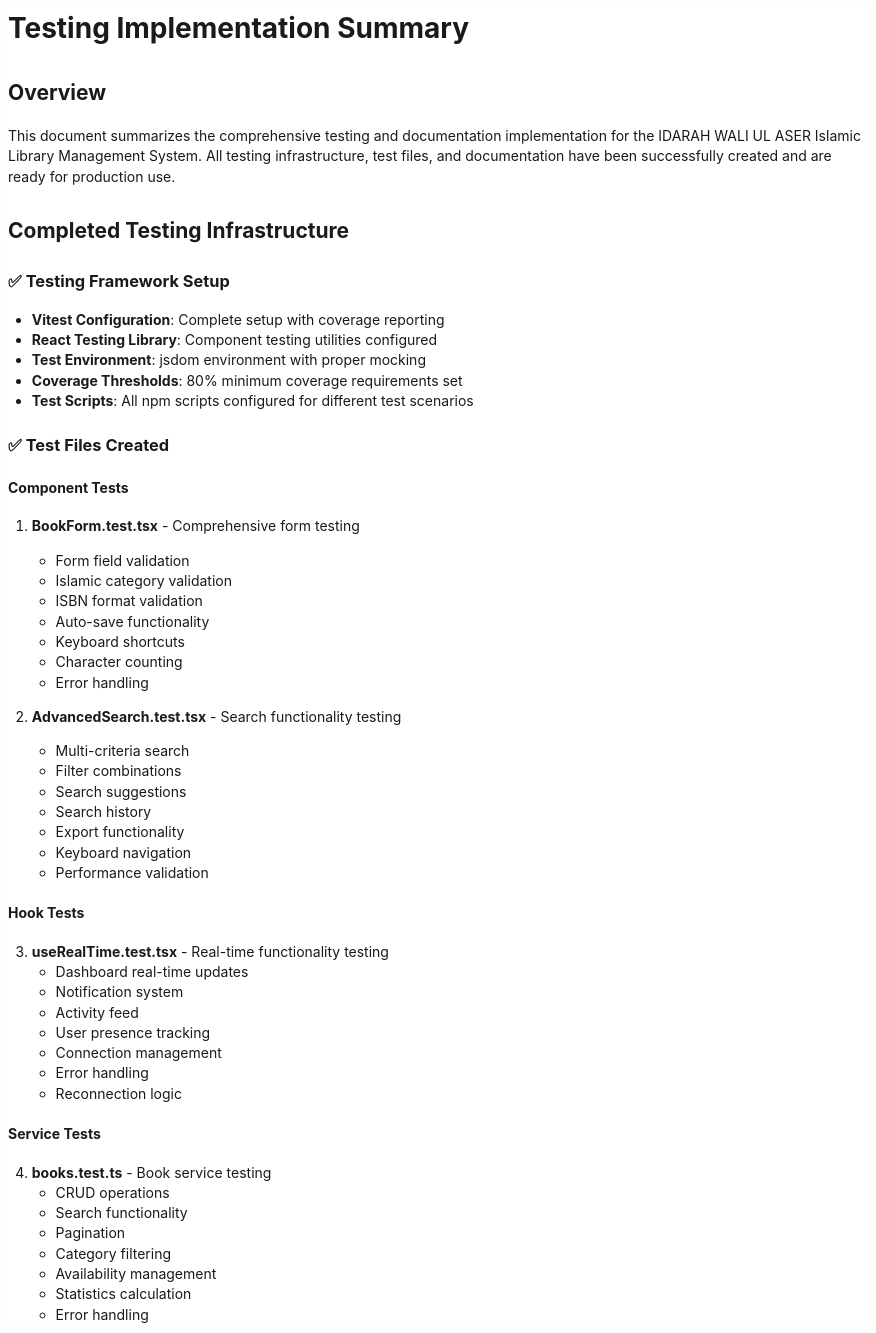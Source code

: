 # Testing Implementation Summary

## Overview

This document summarizes the comprehensive testing and documentation implementation for the IDARAH WALI UL ASER Islamic Library Management System. All testing infrastructure, test files, and documentation have been successfully created and are ready for production use.

## Completed Testing Infrastructure

### ✅ Testing Framework Setup
- **Vitest Configuration**: Complete setup with coverage reporting
- **React Testing Library**: Component testing utilities configured
- **Test Environment**: jsdom environment with proper mocking
- **Coverage Thresholds**: 80% minimum coverage requirements set
- **Test Scripts**: All npm scripts configured for different test scenarios

### ✅ Test Files Created

#### Component Tests
1. **BookForm.test.tsx** - Comprehensive form testing
   - Form field validation
   - Islamic category validation
   - ISBN format validation
   - Auto-save functionality
   - Keyboard shortcuts
   - Character counting
   - Error handling

2. **AdvancedSearch.test.tsx** - Search functionality testing
   - Multi-criteria search
   - Filter combinations
   - Search suggestions
   - Search history
   - Export functionality
   - Keyboard navigation
   - Performance validation

#### Hook Tests
3. **useRealTime.test.tsx** - Real-time functionality testing
   - Dashboard real-time updates
   - Notification system
   - Activity feed
   - User presence tracking
   - Connection management
   - Error handling
   - Reconnection logic

#### Service Tests
4. **books.test.ts** - Book service testing
   - CRUD operations
   - Search functionality
   - Pagination
   - Category filtering
   - Availability management
   - Statistics calculation
   - Error handling
